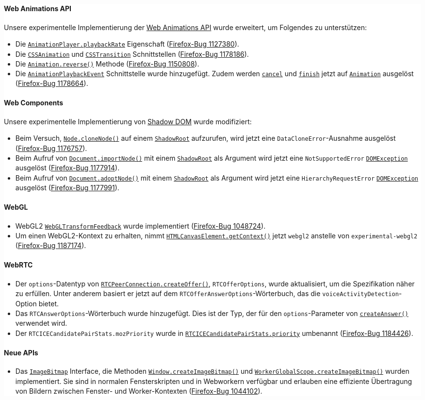 #### Web Animations API

Unsere experimentelle Implementierung der [Web Animations API](/de/docs/Web/API/Web_Animations_API) wurde erweitert, um Folgendes zu unterstützen:

- Die [`AnimationPlayer.playbackRate`](/de/docs/Web/API/Animation/playbackRate) Eigenschaft ([Firefox-Bug 1127380](https://bugzil.la/1127380)).
- Die [`CSSAnimation`](/de/docs/Web/API/CSSAnimation) und [`CSSTransition`](/de/docs/Web/API/CSSTransition) Schnittstellen ([Firefox-Bug 1178186](https://bugzil.la/1178186)).
- Die [`Animation.reverse()`](/de/docs/Web/API/Animation/reverse) Methode ([Firefox-Bug 1150808](https://bugzil.la/1150808)).
- Die [`AnimationPlaybackEvent`](/de/docs/Web/API/AnimationPlaybackEvent) Schnittstelle wurde hinzugefügt. Zudem werden [`cancel`](/de/docs/Web/API/Animation/cancel_event) und [`finish`](/de/docs/Web/API/Animation/finish_event) jetzt auf [`Animation`](/de/docs/Web/API/Animation) ausgelöst ([Firefox-Bug 1178664](https://bugzil.la/1178664)).

#### Web Components

Unsere experimentelle Implementierung von [Shadow DOM](/de/docs/Web/API/Web_components/Using_shadow_DOM) wurde modifiziert:

- Beim Versuch, [`Node.cloneNode()`](/de/docs/Web/API/Node/cloneNode) auf einem [`ShadowRoot`](/de/docs/Web/API/ShadowRoot) aufzurufen, wird jetzt eine `DataCloneError`-Ausnahme ausgelöst ([Firefox-Bug 1176757](https://bugzil.la/1176757)).
- Beim Aufruf von [`Document.importNode()`](/de/docs/Web/API/Document/importNode) mit einem [`ShadowRoot`](/de/docs/Web/API/ShadowRoot) als Argument wird jetzt eine `NotSupportedError` [`DOMException`](/de/docs/Web/API/DOMException) ausgelöst ([Firefox-Bug 1177914](https://bugzil.la/1177914)).
- Beim Aufruf von [`Document.adoptNode()`](/de/docs/Web/API/Document/adoptNode) mit einem [`ShadowRoot`](/de/docs/Web/API/ShadowRoot) als Argument wird jetzt eine `HierarchyRequestError` [`DOMException`](/de/docs/Web/API/DOMException) ausgelöst ([Firefox-Bug 1177991](https://bugzil.la/1177991)).

#### WebGL

- WebGL2 [`WebGLTransformFeedback`](/de/docs/Web/API/WebGLTransformFeedback) wurde implementiert ([Firefox-Bug 1048724](https://bugzil.la/1048724)).
- Um einen WebGL2-Kontext zu erhalten, nimmt [`HTMLCanvasElement.getContext()`](/de/docs/Web/API/HTMLCanvasElement/getContext) jetzt `webgl2` anstelle von `experimental-webgl2` ([Firefox-Bug 1187174](https://bugzil.la/1187174)).

#### WebRTC

- Der `options`-Datentyp von [`RTCPeerConnection.createOffer()`](/de/docs/Web/API/RTCPeerConnection/createOffer), `RTCOfferOptions`, wurde aktualisiert, um die Spezifikation näher zu erfüllen. Unter anderem basiert er jetzt auf dem `RTCOfferAnswerOptions`-Wörterbuch, das die `voiceActivityDetection`-Option bietet.
- Das `RTCAnswerOptions`-Wörterbuch wurde hinzugefügt. Dies ist der Typ, der für den `options`-Parameter von [`createAnswer()`](/de/docs/Web/API/RTCPeerConnection/createAnswer) verwendet wird.
- Der `RTCICECandidatePairStats.mozPriority` wurde in [`RTCICECandidatePairStats.priority`](/de/docs/Web/API/RTCIceCandidatePairStats/priority) umbenannt ([Firefox-Bug 1184426](https://bugzil.la/1184426)).

#### Neue APIs

- Das [`ImageBitmap`](/de/docs/Web/API/ImageBitmap) Interface, die Methoden [`Window.createImageBitmap()`](/de/docs/Web/API/Window/createImageBitmap) und [`WorkerGlobalScope.createImageBitmap()`](/de/docs/Web/API/WorkerGlobalScope/createImageBitmap) wurden implementiert. Sie sind in normalen Fensterskripten und in Webworkern verfügbar und erlauben eine effiziente Übertragung von Bildern zwischen Fenster- und Worker-Kontexten ([Firefox-Bug 1044102](https://bugzil.la/1044102)).
